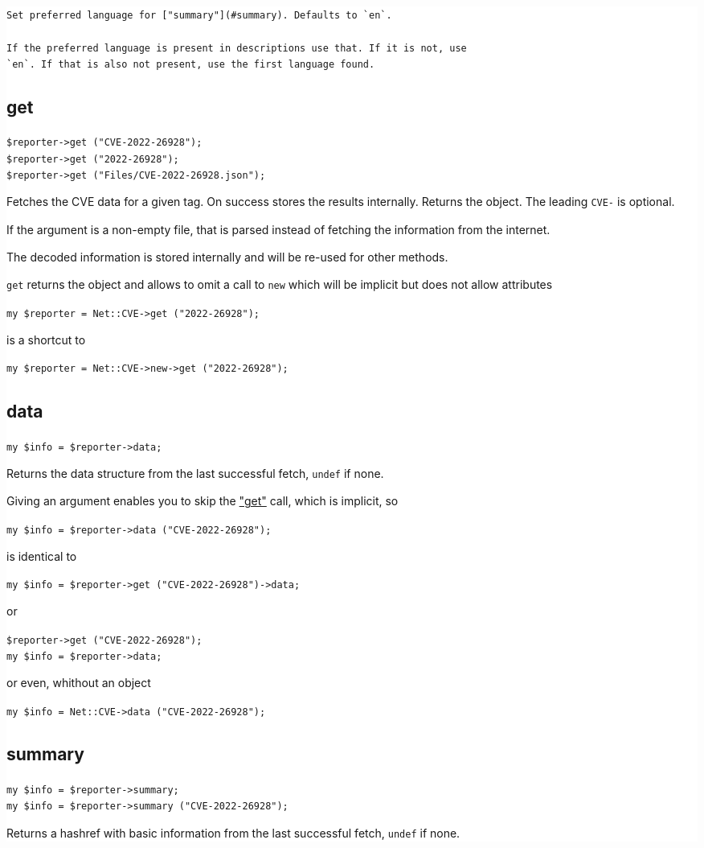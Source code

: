     Set preferred language for ["summary"](#summary). Defaults to `en`.

    If the preferred language is present in descriptions use that. If it is not, use
    `en`. If that is also not present, use the first language found.

## get

    $reporter->get ("CVE-2022-26928");
    $reporter->get ("2022-26928");
    $reporter->get ("Files/CVE-2022-26928.json");

Fetches the CVE data for a given tag. On success stores the results internally.
Returns the object. The leading `CVE-` is optional.

If the argument is a non-empty file, that is parsed instead of fetching the
information from the internet.

The decoded information is stored internally and will be re-used for other
methods.

`get` returns the object and allows to omit a call to `new` which will be
implicit but does not allow attributes

    my $reporter = Net::CVE->get ("2022-26928");

is a shortcut to

    my $reporter = Net::CVE->new->get ("2022-26928");

## data

    my $info = $reporter->data;

Returns the data structure from the last successful fetch, `undef` if none.

Giving an argument enables you to skip the ["get"](#get) call, which is implicit, so

    my $info = $reporter->data ("CVE-2022-26928");

is identical to

    my $info = $reporter->get ("CVE-2022-26928")->data;

or

    $reporter->get ("CVE-2022-26928");
    my $info = $reporter->data;

or even, whithout an object

    my $info = Net::CVE->data ("CVE-2022-26928");

## summary

    my $info = $reporter->summary;
    my $info = $reporter->summary ("CVE-2022-26928");

Returns a hashref with basic information from the last successful fetch,
`undef` if none.
